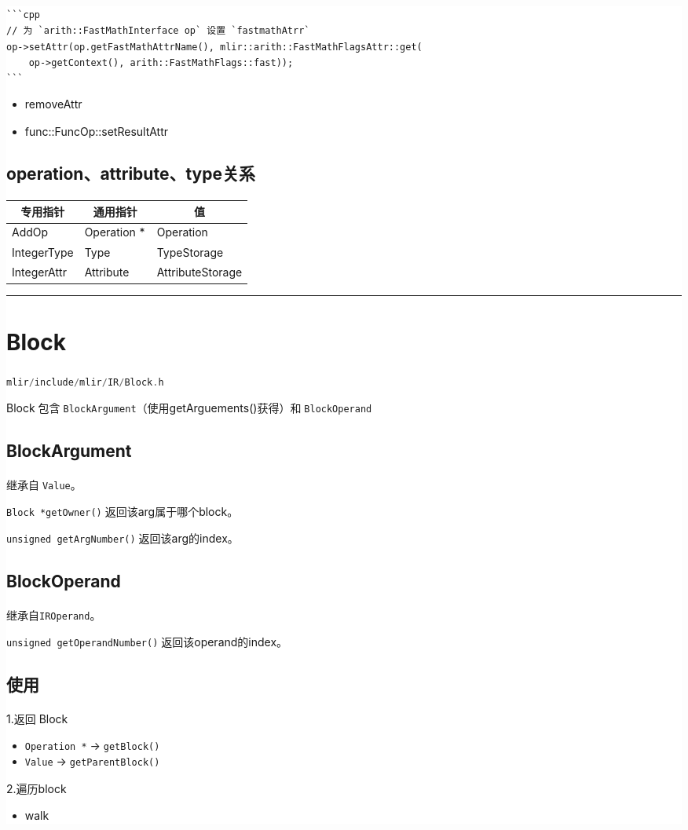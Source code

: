     ```cpp
    // 为 `arith::FastMathInterface op` 设置 `fastmathAtrr`
    op->setAttr(op.getFastMathAttrName(), mlir::arith::FastMathFlagsAttr::get(
        op->getContext(), arith::FastMathFlags::fast));
    ```

  - removeAttr

  - func::FuncOp::setResultAttr

## operation、attribute、type关系

| 专用指针    | 通用指针    | 值               |
|-------------|-------------|------------------|
| AddOp       | Operation * | Operation        |
| IntegerType | Type        | TypeStorage      |
| IntegerAttr | Attribute   | AttributeStorage |

---

# Block

```cpp
mlir/include/mlir/IR/Block.h
```

Block 包含 `BlockArgument`（使用getArguements()获得）和 `BlockOperand`

## BlockArgument

继承自 `Value`。

`Block *getOwner()` 返回该arg属于哪个block。

`unsigned getArgNumber()` 返回该arg的index。

## BlockOperand

继承自`IROperand`。

`unsigned getOperandNumber()` 返回该operand的index。

## 使用

1.返回 Block

- `Operation *` -> `getBlock()`
- `Value` -> `getParentBlock()`

2.遍历block

- walk
